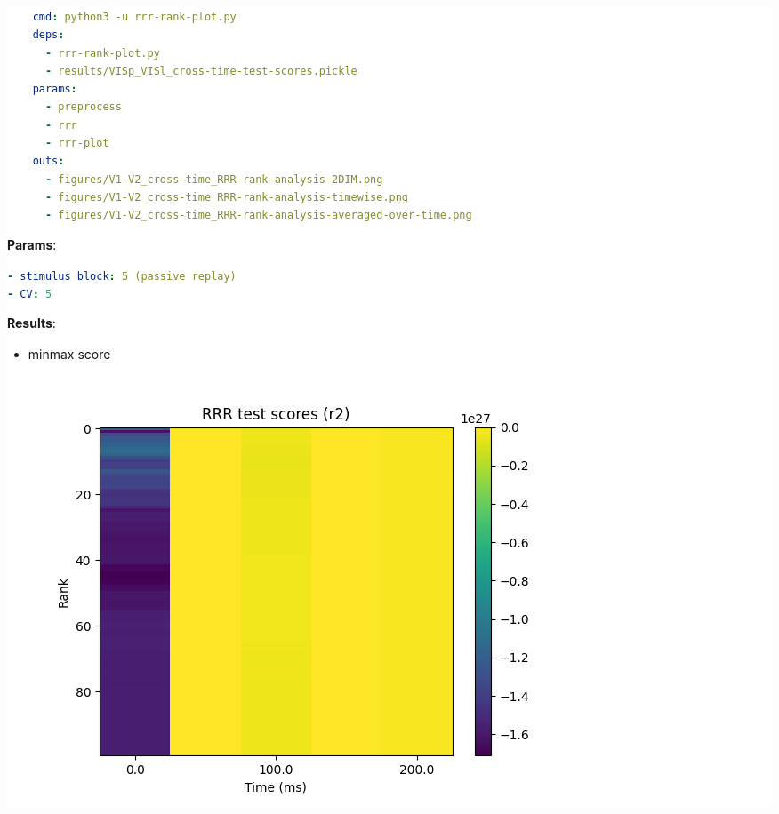 ```yaml
    cmd: python3 -u rrr-rank-plot.py
    deps:
      - rrr-rank-plot.py
      - results/VISp_VISl_cross-time-test-scores.pickle
    params:
      - preprocess
      - rrr
      - rrr-plot
    outs:
      - figures/V1-V2_cross-time_RRR-rank-analysis-2DIM.png
      - figures/V1-V2_cross-time_RRR-rank-analysis-timewise.png
      - figures/V1-V2_cross-time_RRR-rank-analysis-averaged-over-time.png
```

**Params**:

```yaml
- stimulus block: 5 (passive replay)
- CV: 5
```

**Results**:

- minmax score
    
    ![V1-V2_cross-time_RRR-rank-analysis-2DIM.png](Allen%20project%20d3cfe5aab8384495b58fba8a47eeadcc/V1-V2_cross-time_RRR-rank-analysis-2DIM.png)
    